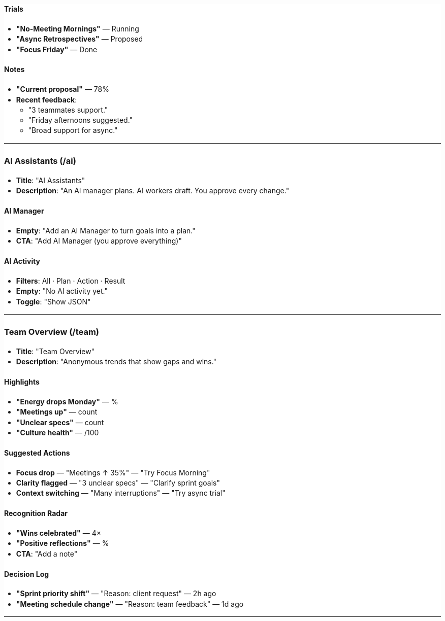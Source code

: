 #### Trials
- **"No-Meeting Mornings"** — Running
- **"Async Retrospectives"** — Proposed
- **"Focus Friday"** — Done

#### Notes
- **"Current proposal"** — 78%
- **Recent feedback**:
  - "3 teammates support."
  - "Friday afternoons suggested."
  - "Broad support for async."

---

### AI Assistants (/ai)
- **Title**: "AI Assistants"
- **Description**: "An AI manager plans. AI workers draft. You approve every change."

#### AI Manager
- **Empty**: "Add an AI Manager to turn goals into a plan."
- **CTA**: "Add AI Manager (you approve everything)"

#### AI Activity
- **Filters**: All · Plan · Action · Result
- **Empty**: "No AI activity yet."
- **Toggle**: "Show JSON"

---

### Team Overview (/team)
- **Title**: "Team Overview"
- **Description**: "Anonymous trends that show gaps and wins."

#### Highlights
- **"Energy drops Monday"** — %
- **"Meetings up"** — count
- **"Unclear specs"** — count
- **"Culture health"** — /100

#### Suggested Actions
- **Focus drop** — "Meetings ↑ 35%" — "Try Focus Morning"
- **Clarity flagged** — "3 unclear specs" — "Clarify sprint goals"
- **Context switching** — "Many interruptions" — "Try async trial"

#### Recognition Radar
- **"Wins celebrated"** — 4×
- **"Positive reflections"** — %
- **CTA**: "Add a note"

#### Decision Log
- **"Sprint priority shift"** — "Reason: client request" — 2h ago
- **"Meeting schedule change"** — "Reason: team feedback" — 1d ago

---